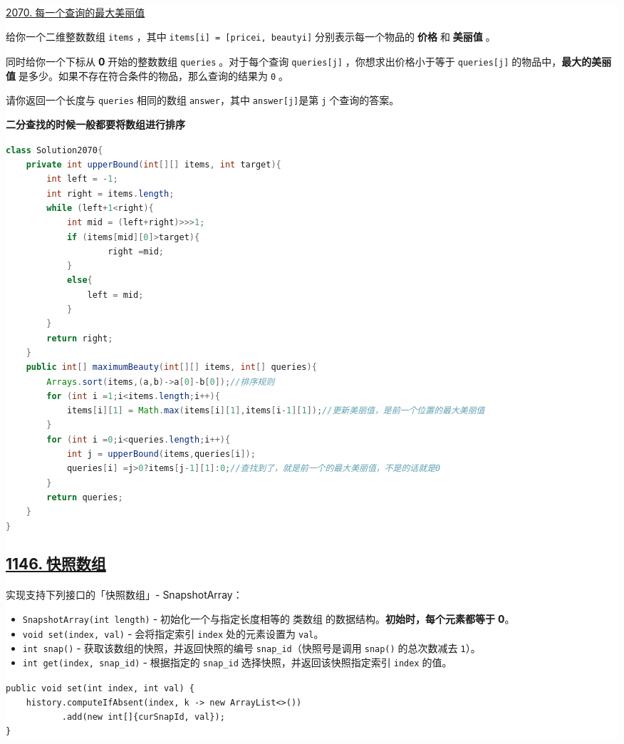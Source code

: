 [2070. 每一个查询的最大美丽值](https://leetcode.cn/problems/most-beautiful-item-for-each-query/)

给你一个二维整数数组 `items` ，其中 `items[i] = [pricei, beautyi]` 分别表示每一个物品的 **价格** 和 **美丽值** 。

同时给你一个下标从 **0** 开始的整数数组 `queries` 。对于每个查询 `queries[j]` ，你想求出价格小于等于 `queries[j]` 的物品中，**最大的美丽值** 是多少。如果不存在符合条件的物品，那么查询的结果为 `0` 。

请你返回一个长度与 `queries` 相同的数组 `answer`，其中 `answer[j]`是第 `j` 个查询的答案。



**二分查找的时候一般都要将数组进行排序**

```java
class Solution2070{
    private int upperBound(int[][] items, int target){
        int left = -1;
        int right = items.length;
        while (left+1<right){
            int mid = (left+right)>>>1;
            if (items[mid][0]>target){
                    right =mid;
            }
            else{
                left = mid;
            }
        }
        return right;
    }
    public int[] maximumBeauty(int[][] items, int[] queries){
        Arrays.sort(items,(a,b)->a[0]-b[0]);//排序规则
        for (int i =1;i<items.length;i++){
            items[i][1] = Math.max(items[i][1],items[i-1][1]);//更新美丽值，是前一个位置的最大美丽值
        }
        for (int i =0;i<queries.length;i++){
            int j = upperBound(items,queries[i]);
            queries[i] =j>0?items[j-1][1]:0;//查找到了，就是前一个的最大美丽值，不是的话就是0
        }
        return queries;
    }
}
```

## [1146. 快照数组](https://leetcode.cn/problems/snapshot-array/)

实现支持下列接口的「快照数组」- SnapshotArray：

- `SnapshotArray(int length)` - 初始化一个与指定长度相等的 类数组 的数据结构。**初始时，每个元素都等于** **0**。
- `void set(index, val)` - 会将指定索引 `index` 处的元素设置为 `val`。
- `int snap()` - 获取该数组的快照，并返回快照的编号 `snap_id`（快照号是调用 `snap()` 的总次数减去 `1`）。
- `int get(index, snap_id)` - 根据指定的 `snap_id` 选择快照，并返回该快照指定索引 `index` 的值。

```
public void set(int index, int val) {
    history.computeIfAbsent(index, k -> new ArrayList<>())
           .add(new int[]{curSnapId, val});
}

```
